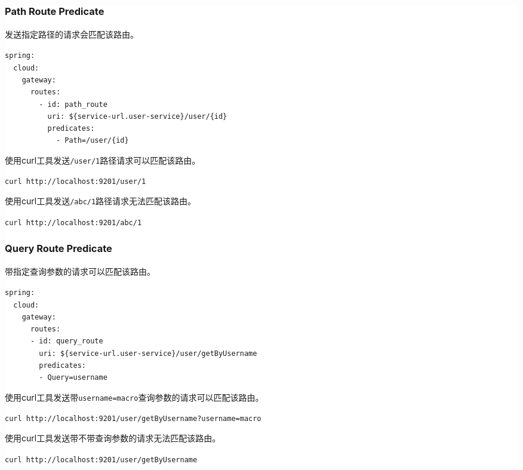 ### Path Route Predicate

发送指定路径的请求会匹配该路由。

```
spring:
  cloud:
    gateway:
      routes:
        - id: path_route
          uri: ${service-url.user-service}/user/{id}
          predicates:
            - Path=/user/{id}

```

使用curl工具发送`/user/1`路径请求可以匹配该路由。

```
curl http://localhost:9201/user/1

```

使用curl工具发送`/abc/1`路径请求无法匹配该路由。

```
curl http://localhost:9201/abc/1

```

### Query Route Predicate

带指定查询参数的请求可以匹配该路由。

```
spring:
  cloud:
    gateway:
      routes:
      - id: query_route
        uri: ${service-url.user-service}/user/getByUsername
        predicates:
        - Query=username

```

使用curl工具发送带`username=macro`查询参数的请求可以匹配该路由。

```
curl http://localhost:9201/user/getByUsername?username=macro

```

使用curl工具发送带不带查询参数的请求无法匹配该路由。

```
curl http://localhost:9201/user/getByUsername
```
